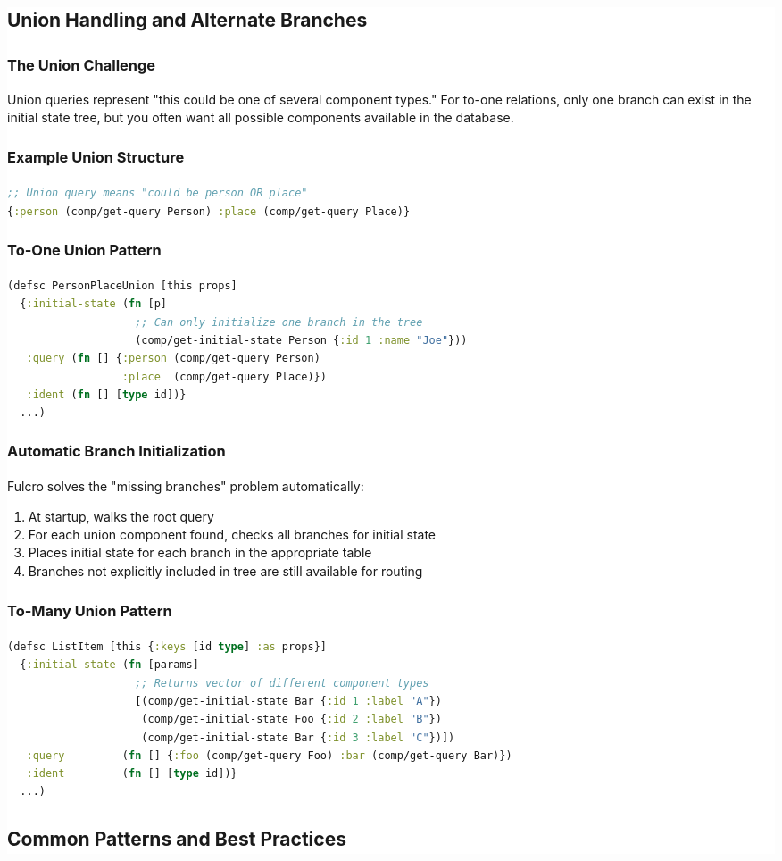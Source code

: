 ## Union Handling and Alternate Branches

### The Union Challenge

Union queries represent "this could be one of several component types." For to-one relations, only one branch can exist in the initial state tree, but you often want all possible components available in the database.

### Example Union Structure

```clojure
;; Union query means "could be person OR place"
{:person (comp/get-query Person) :place (comp/get-query Place)}
```

### To-One Union Pattern

```clojure
(defsc PersonPlaceUnion [this props]
  {:initial-state (fn [p] 
                    ;; Can only initialize one branch in the tree
                    (comp/get-initial-state Person {:id 1 :name "Joe"}))
   :query (fn [] {:person (comp/get-query Person) 
                  :place  (comp/get-query Place)})
   :ident (fn [] [type id])}
  ...)
```

### Automatic Branch Initialization

Fulcro solves the "missing branches" problem automatically:

1. At startup, walks the root query
2. For each union component found, checks all branches for initial state
3. Places initial state for each branch in the appropriate table
4. Branches not explicitly included in tree are still available for routing

### To-Many Union Pattern

```clojure
(defsc ListItem [this {:keys [id type] :as props}]
  {:initial-state (fn [params] 
                    ;; Returns vector of different component types
                    [(comp/get-initial-state Bar {:id 1 :label "A"}) 
                     (comp/get-initial-state Foo {:id 2 :label "B"}) 
                     (comp/get-initial-state Bar {:id 3 :label "C"})])
   :query         (fn [] {:foo (comp/get-query Foo) :bar (comp/get-query Bar)})
   :ident         (fn [] [type id])}
  ...)
```

## Common Patterns and Best Practices
